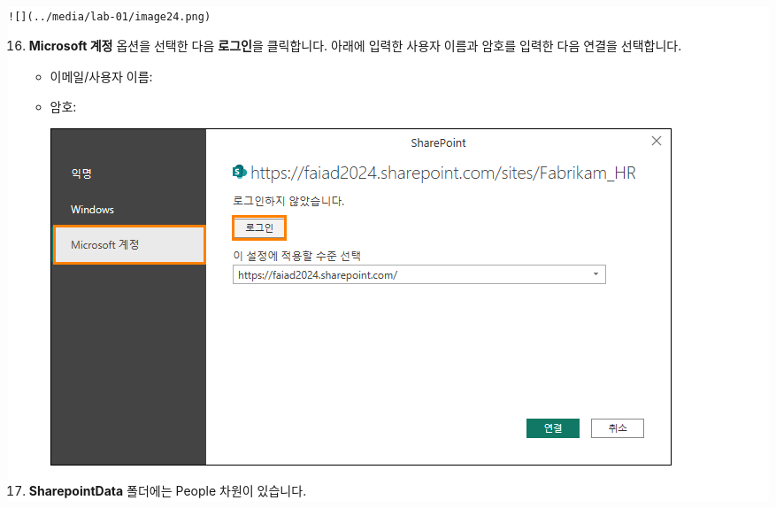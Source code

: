     ![](../media/lab-01/image24.png)

16. **Microsoft 계정** 옵션을 선택한 다음 **로그인**을 클릭합니다. 아래에 입력한 사용자 이름과 암호를 입력한 다음 연결을 선택합니다.

    - 이메일/사용자 이름: <inject key="AzureAdUserEmail"></inject>

    - 암호: <inject key="AzureAdUserPassword"></inject>

        ![](../media/lab-01/image25.png)

17. **SharepointData** 폴더에는 People 차원이 있습니다.
